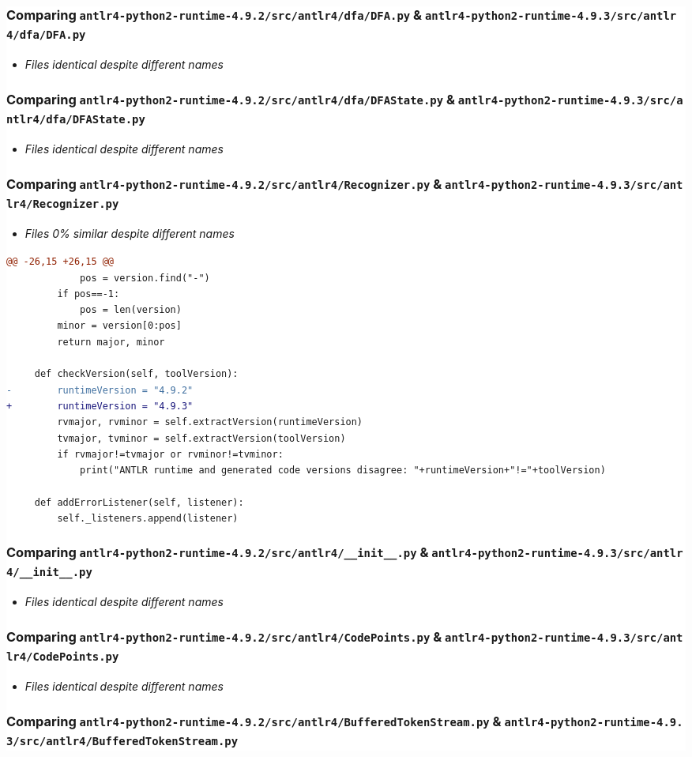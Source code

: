 ### Comparing `antlr4-python2-runtime-4.9.2/src/antlr4/dfa/DFA.py` & `antlr4-python2-runtime-4.9.3/src/antlr4/dfa/DFA.py`

 * *Files identical despite different names*

### Comparing `antlr4-python2-runtime-4.9.2/src/antlr4/dfa/DFAState.py` & `antlr4-python2-runtime-4.9.3/src/antlr4/dfa/DFAState.py`

 * *Files identical despite different names*

### Comparing `antlr4-python2-runtime-4.9.2/src/antlr4/Recognizer.py` & `antlr4-python2-runtime-4.9.3/src/antlr4/Recognizer.py`

 * *Files 0% similar despite different names*

```diff
@@ -26,15 +26,15 @@
             pos = version.find("-")
         if pos==-1:
             pos = len(version)
         minor = version[0:pos]
         return major, minor
 
     def checkVersion(self, toolVersion):
-        runtimeVersion = "4.9.2"
+        runtimeVersion = "4.9.3"
         rvmajor, rvminor = self.extractVersion(runtimeVersion)
         tvmajor, tvminor = self.extractVersion(toolVersion)
         if rvmajor!=tvmajor or rvminor!=tvminor:
             print("ANTLR runtime and generated code versions disagree: "+runtimeVersion+"!="+toolVersion)
 
     def addErrorListener(self, listener):
         self._listeners.append(listener)
```

### Comparing `antlr4-python2-runtime-4.9.2/src/antlr4/__init__.py` & `antlr4-python2-runtime-4.9.3/src/antlr4/__init__.py`

 * *Files identical despite different names*

### Comparing `antlr4-python2-runtime-4.9.2/src/antlr4/CodePoints.py` & `antlr4-python2-runtime-4.9.3/src/antlr4/CodePoints.py`

 * *Files identical despite different names*

### Comparing `antlr4-python2-runtime-4.9.2/src/antlr4/BufferedTokenStream.py` & `antlr4-python2-runtime-4.9.3/src/antlr4/BufferedTokenStream.py`
